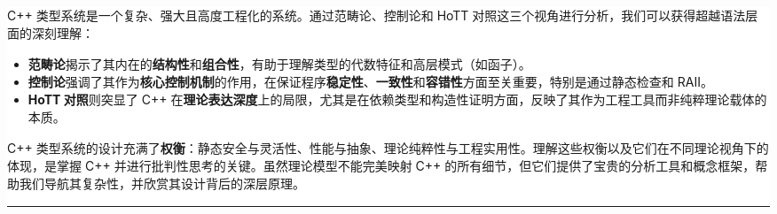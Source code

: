 C++ 类型系统是一个复杂、强大且高度工程化的系统。通过范畴论、控制论和 HoTT 对照这三个视角进行分析，我们可以获得超越语法层面的深刻理解：

- **范畴论**揭示了其内在的**结构性**和**组合性**，有助于理解类型的代数特征和高层模式（如函子）。
- **控制论**强调了其作为**核心控制机制**的作用，在保证程序**稳定性**、**一致性**和**容错性**方面至关重要，特别是通过静态检查和 RAII。
- **HoTT 对照**则突显了 C++ 在**理论表达深度**上的局限，尤其是在依赖类型和构造性证明方面，反映了其作为工程工具而非纯粹理论载体的本质。

C++ 类型系统的设计充满了**权衡**：静态安全与灵活性、性能与抽象、理论纯粹性与工程实用性。理解这些权衡以及它们在不同理论视角下的体现，是掌握 C++ 并进行批判性思考的关键。虽然理论模型不能完美映射 C++ 的所有细节，但它们提供了宝贵的分析工具和概念框架，帮助我们导航其复杂性，并欣赏其设计背后的深层原理。

---
